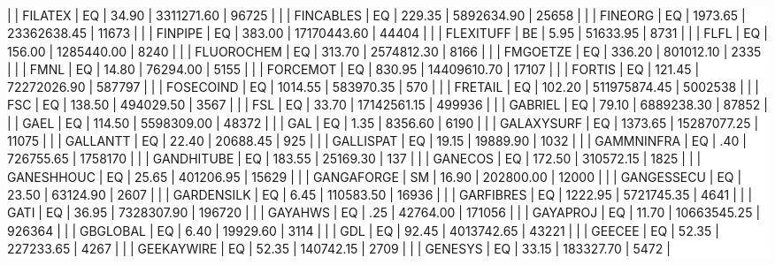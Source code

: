 |  | FILATEX | EQ | 34.90 | 3311271.60 | 96725 |
|  | FINCABLES | EQ | 229.35 | 5892634.90 | 25658 |
|  | FINEORG | EQ | 1973.65 | 23362638.45 | 11673 |
|  | FINPIPE | EQ | 383.00 | 17170443.60 | 44404 |
|  | FLEXITUFF | BE | 5.95 | 51633.95 | 8731 |
|  | FLFL | EQ | 156.00 | 1285440.00 | 8240 |
|  | FLUOROCHEM | EQ | 313.70 | 2574812.30 | 8166 |
|  | FMGOETZE | EQ | 336.20 | 801012.10 | 2335 |
|  | FMNL | EQ | 14.80 | 76294.00 | 5155 |
|  | FORCEMOT | EQ | 830.95 | 14409610.70 | 17107 |
|  | FORTIS | EQ | 121.45 | 72272026.90 | 587797 |
|  | FOSECOIND | EQ | 1014.55 | 583970.35 | 570 |
|  | FRETAIL | EQ | 102.20 | 511975874.45 | 5002538 |
|  | FSC | EQ | 138.50 | 494029.50 | 3567 |
|  | FSL | EQ | 33.70 | 17142561.15 | 499936 |
|  | GABRIEL | EQ | 79.10 | 6889238.30 | 87852 |
|  | GAEL | EQ | 114.50 | 5598309.00 | 48372 |
|  | GAL | EQ | 1.35 | 8356.60 | 6190 |
|  | GALAXYSURF | EQ | 1373.65 | 15287077.25 | 11075 |
|  | GALLANTT | EQ | 22.40 | 20688.45 | 925 |
|  | GALLISPAT | EQ | 19.15 | 19889.90 | 1032 |
|  | GAMMNINFRA | EQ | .40 | 726755.65 | 1758170 |
|  | GANDHITUBE | EQ | 183.55 | 25169.30 | 137 |
|  | GANECOS | EQ | 172.50 | 310572.15 | 1825 |
|  | GANESHHOUC | EQ | 25.65 | 401206.95 | 15629 |
|  | GANGAFORGE | SM | 16.90 | 202800.00 | 12000 |
|  | GANGESSECU | EQ | 23.50 | 63124.90 | 2607 |
|  | GARDENSILK | EQ | 6.45 | 110583.50 | 16936 |
|  | GARFIBRES | EQ | 1222.95 | 5721745.35 | 4641 |
|  | GATI | EQ | 36.95 | 7328307.90 | 196720 |
|  | GAYAHWS | EQ | .25 | 42764.00 | 171056 |
|  | GAYAPROJ | EQ | 11.70 | 10663545.25 | 926364 |
|  | GBGLOBAL | EQ | 6.40 | 19929.60 | 3114 |
|  | GDL | EQ | 92.45 | 4013742.65 | 43221 |
|  | GEECEE | EQ | 52.35 | 227233.65 | 4267 |
|  | GEEKAYWIRE | EQ | 52.35 | 140742.15 | 2709 |
|  | GENESYS | EQ | 33.15 | 183327.70 | 5472 |